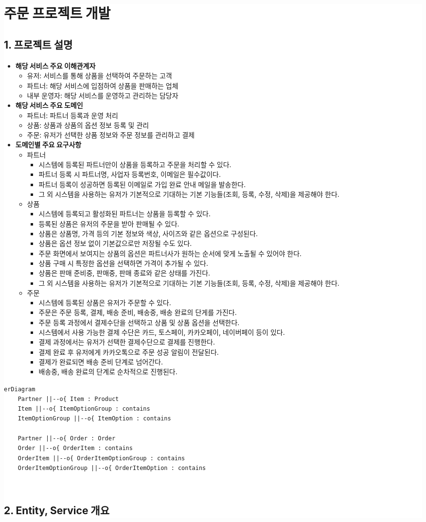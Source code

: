 # 주문 프로젝트 개발

## 1. 프로젝트 설명

 - __해당 서비스 주요 이해관계자__
    - 유저: 서비스를 통해 상품을 선택하여 주문하는 고객
    - 파트너: 해당 서비스에 입점하여 상품을 판매하는 업체
    - 내부 운영자: 해당 서비스를 운영하고 관리하는 담당자
 - __해당 서비스 주요 도메인__
    - 파트너: 파트너 등록과 운영 처리
    - 상품: 상품과 상품의 옵션 정보 등록 및 관리
    - 주문: 유저가 선택한 상품 정보와 주문 정보를 관리하고 결제
 - __도메인별 주요 요구사항__
    - 파트너
        - 시스템에 등록된 파트너만이 상품을 등록하고 주문을 처리할 수 있다.
        - 파트너 등록 시 파트너명, 사업자 등록번호, 이메일은 필수값이다.
        - 파트너 등록이 성공하면 등록된 이메일로 가입 완료 안내 메일을 발송한다.
        - 그 외 시스템을 사용하는 유저가 기본적으로 기대하는 기본 기능들(조회, 등록, 수정, 삭제)을 제공해야 한다.
    - 상품
        - 시스템에 등록되고 활성화된 파트너는 상품을 등록할 수 있다.
        - 등록된 상품은 유저의 주문을 받아 판매될 수 있다.
        - 상품은 상품명, 가격 등의 기본 정보와 색상, 사이즈와 같은 옵션으로 구성된다.
        - 상품은 옵션 정보 없이 기본값으로만 저장될 수도 있다.
        - 주문 화면에서 보여지는 상품의 옵션은 파트너사가 원하는 순서에 맞게 노출될 수 있어야 한다.
        - 상품 구매 시 특정한 옵션을 선택하면 가격이 추가될 수 있다.
        - 상품은 판매 준비중, 판매중, 판매 종료와 같은 상태를 가진다.
        - 그 외 시스템을 사용하는 유저가 기본적으로 기대하는 기본 기능들(조회, 등록, 수정, 삭제)을 제공해야 한다.
    - 주문
        - 시스템에 등록된 상품은 유저가 주문할 수 있다.
        - 주문은 주문 등록, 결제, 배송 준비, 배송중, 배송 완료의 단게를 가진다.
        - 주문 등록 과정에서 결제수단을 선택하고 상품 및 상품 옵션을 선택한다.
        - 시스템에서 사용 가능한 결제 수단은 카드, 토스페이, 카카오페이, 네이버페이 등이 있다.
        - 결제 과정에서는 유저가 선택한 결제수단으로 결제를 진행한다.
        - 결제 완료 후 유저에게 카카오톡으로 주문 성공 알림이 전달된다.
        - 결제가 완료되면 배송 준비 단계로 넘어간다.
        - 배송중, 배송 완료의 단계로 순차적으로 진행된다.

```mermaid
erDiagram
    Partner ||--o{ Item : Product
    Item ||--o{ ItemOptionGroup : contains
    ItemOptionGroup ||--o{ ItemOption : contains

    Partner ||--o{ Order : Order
    Order ||--o{ OrderItem : contains
    OrderItem ||--o{ OrderItemOptionGroup : contains
    OrderItemOptionGroup ||--o{ OrderItemOption : contains
```
<br/>

## 2. Entity, Service 개요

